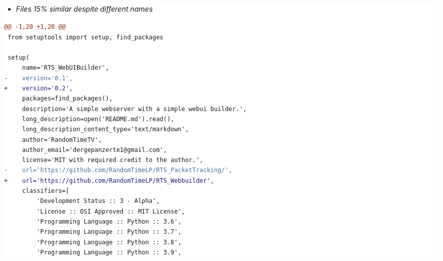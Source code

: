  * *Files 15% similar despite different names*

```diff
@@ -1,20 +1,20 @@
 from setuptools import setup, find_packages
 
 setup(
     name='RTS_WebUIBuilder',
-    version='0.1',
+    version='0.2',
     packages=find_packages(),
     description='A simple webserver with a simple webui builder.',
     long_description=open('README.md').read(),
     long_description_content_type='text/markdown',
     author='RandomTimeTV',
     author_email='dergepanzerte1@gmail.com',
     license='MIT with required credit to the author.',
-    url='https://github.com/RandomTimeLP/RTS_PacketTracking/',
+    url='https://github.com/RandomTimeLP/RTS_Webbuilder',
     classifiers=[
         'Development Status :: 3 - Alpha',
         'License :: OSI Approved :: MIT License',
         'Programming Language :: Python :: 3.6',
         'Programming Language :: Python :: 3.7',
         'Programming Language :: Python :: 3.8',
         'Programming Language :: Python :: 3.9',
```

